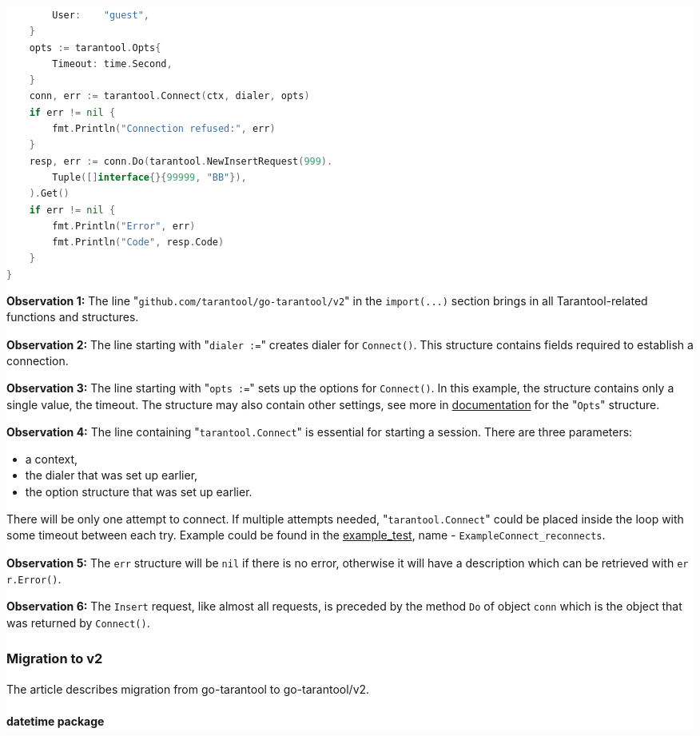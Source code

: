 ```go
		User: 	 "guest",
	}
	opts := tarantool.Opts{
		Timeout: time.Second,
	}
	conn, err := tarantool.Connect(ctx, dialer, opts)
	if err != nil {
		fmt.Println("Connection refused:", err)
	}
	resp, err := conn.Do(tarantool.NewInsertRequest(999).
		Tuple([]interface{}{99999, "BB"}),
	).Get()
	if err != nil {
		fmt.Println("Error", err)
		fmt.Println("Code", resp.Code)
	}
}
```

**Observation 1:** The line "`github.com/tarantool/go-tarantool/v2`" in the
`import(...)` section brings in all Tarantool-related functions and structures.

**Observation 2:** The line starting with "`dialer :=`" creates dialer for
`Connect()`. This structure contains fields required to establish a connection.

**Observation 3:** The line starting with "`opts :=`" sets up the options for
`Connect()`. In this example, the structure contains only a single value, the
timeout. The structure may also contain other settings, see more in
[documentation][godoc-opts-url] for the "`Opts`" structure.

**Observation 4:** The line containing "`tarantool.Connect`" is essential for
starting a session. There are three parameters:

* a context,
* the dialer that was set up earlier,
* the option structure that was set up earlier.

There will be only one attempt to connect. If multiple attempts needed,
"`tarantool.Connect`" could be placed inside the loop with some timeout
between each try. Example could be found in the [example_test](./example_test.go),
name - `ExampleConnect_reconnects`.

**Observation 5:** The `err` structure will be `nil` if there is no error,
otherwise it will have a description which can be retrieved with `err.Error()`.

**Observation 6:** The `Insert` request, like almost all requests, is preceded
by the method `Do` of object `conn` which is the object that was returned
by `Connect()`.

### Migration to v2

The article describes migration from go-tarantool to go-tarantool/v2.

#### datetime package


[tarantool-site]: https://tarantool.io/
[godoc-badge]: https://pkg.go.dev/badge/github.com/tarantool/go-tarantool.svg
[godoc-url]: https://pkg.go.dev/github.com/tarantool/go-tarantool
[actions-badge]: https://github.com/tarantool/go-tarantool/actions/workflows/testing.yml/badge.svg
[actions-url]: https://github.com/tarantool/go-tarantool/actions/workflows/testing.yml
[coverage-badge]: https://coveralls.io/repos/github/tarantool/go-tarantool/badge.svg?branch=master
[coverage-url]: https://coveralls.io/github/tarantool/go-tarantool?branch=master
[telegram-badge]: https://img.shields.io/badge/Telegram-join%20chat-blue.svg
[telegram-url]: http://telegram.me/tarantool
[discussions-badge]: https://img.shields.io/github/discussions/tarantool/tarantool
[discussions-url]: https://github.com/tarantool/tarantool/discussions
[stackoverflow-badge]: https://img.shields.io/badge/stackoverflow-tarantool-orange.svg
[stackoverflow-url]: https://stackoverflow.com/questions/tagged/tarantool
[golang-dl]: https://go.dev/dl/
[go-tarantool]: https://github.com/tarantool/go-tarantool
[tarantool-doc-data-model-url]: https://www.tarantool.io/en/doc/latest/book/box/data_model/
[tarantool-doc-box-space-url]: https://www.tarantool.io/en/doc/latest/reference/reference_lua/box_space/
[godoc-opts-url]: https://pkg.go.dev/github.com/tarantool/go-tarantool#Opts
[tarantool-doc-connectors-comparison]: https://www.tarantool.io/en/doc/latest/book/connectors/#go-feature-comparison
